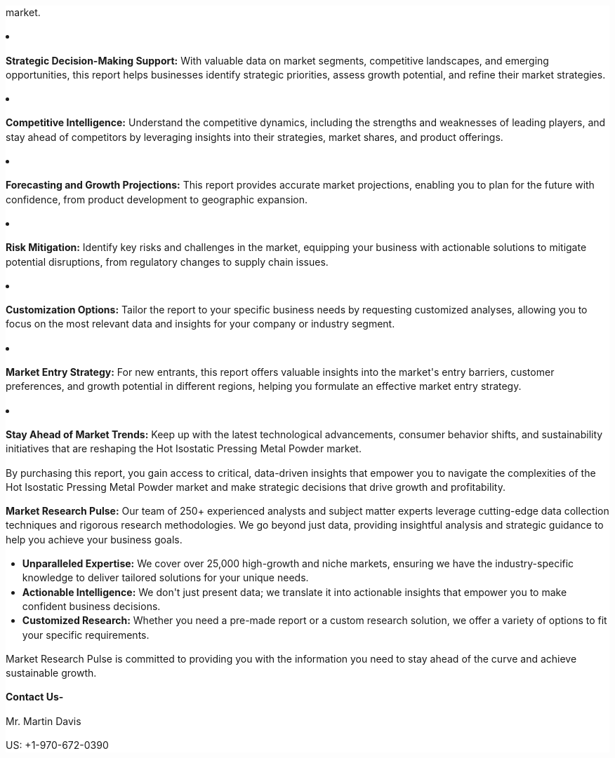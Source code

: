 market.</p></li><li><p><strong>Strategic Decision-Making Support:</strong> With valuable data on market segments, competitive landscapes, and emerging opportunities, this report helps businesses identify strategic priorities, assess growth potential, and refine their market strategies.</p></li><li><p><strong>Competitive Intelligence:</strong> Understand the competitive dynamics, including the strengths and weaknesses of leading players, and stay ahead of competitors by leveraging insights into their strategies, market shares, and product offerings.</p></li><li><p><strong>Forecasting and Growth Projections:</strong> This report provides accurate market projections, enabling you to plan for the future with confidence, from product development to geographic expansion.</p></li><li><p><strong>Risk Mitigation:</strong> Identify key risks and challenges in the market, equipping your business with actionable solutions to mitigate potential disruptions, from regulatory changes to supply chain issues.</p></li><li><p><strong>Customization Options:</strong> Tailor the report to your specific business needs by requesting customized analyses, allowing you to focus on the most relevant data and insights for your company or industry segment.</p></li><li><p><strong>Market Entry Strategy:</strong> For new entrants, this report offers valuable insights into the market's entry barriers, customer preferences, and growth potential in different regions, helping you formulate an effective market entry strategy.</p></li><li><p><strong>Stay Ahead of Market Trends:</strong> Keep up with the latest technological advancements, consumer behavior shifts, and sustainability initiatives that are reshaping the Hot Isostatic Pressing Metal Powder market.</p></li></ol><p>By purchasing this report, you gain access to critical, data-driven insights that empower you to navigate the complexities of the Hot Isostatic Pressing Metal Powder market and make strategic decisions that drive growth and profitability.</p><p><strong>Market Research Pulse:</strong>&nbsp;Our team of 250+ experienced analysts and subject matter experts leverage cutting-edge data collection techniques and rigorous research methodologies. We go beyond just data, providing insightful analysis and strategic guidance to help you achieve your business goals.</p><ul><li><strong>Unparalleled Expertise:</strong>&nbsp;We cover over 25,000 high-growth and niche markets, ensuring we have the industry-specific knowledge to deliver tailored solutions for your unique needs.</li><li><strong>Actionable Intelligence:</strong>&nbsp;We don't just present data; we translate it into actionable insights that empower you to make confident business decisions.</li><li><strong>Customized Research:</strong>&nbsp;Whether you need a pre-made report or a custom research solution, we offer a variety of options to fit your specific requirements.</li></ul><p>Market Research Pulse is committed to providing you with the information you need to stay ahead of the curve and achieve sustainable growth.</p><p><strong>Contact Us-</strong></p><p>Mr. Martin Davis</p><p>US: +1-970-672-0390</p>
